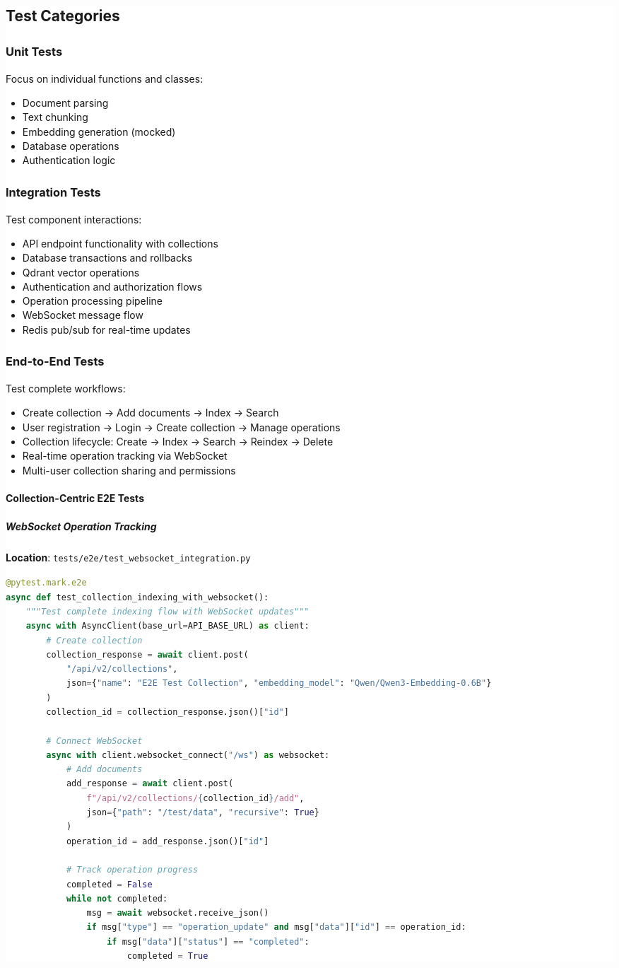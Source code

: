 ## Test Categories

### Unit Tests
Focus on individual functions and classes:
- Document parsing
- Text chunking
- Embedding generation (mocked)
- Database operations
- Authentication logic

### Integration Tests
Test component interactions:
- API endpoint functionality with collections
- Database transactions and rollbacks
- Qdrant vector operations
- Authentication and authorization flows
- Operation processing pipeline
- WebSocket message flow
- Redis pub/sub for real-time updates

### End-to-End Tests
Test complete workflows:
- Create collection → Add documents → Index → Search
- User registration → Login → Create collection → Manage operations
- Collection lifecycle: Create → Index → Search → Reindex → Delete
- Real-time operation tracking via WebSocket
- Multi-user collection sharing and permissions

#### Collection-Centric E2E Tests

##### WebSocket Operation Tracking
**Location**: `tests/e2e/test_websocket_integration.py`

```python
@pytest.mark.e2e
async def test_collection_indexing_with_websocket():
    """Test complete indexing flow with WebSocket updates"""
    async with AsyncClient(base_url=API_BASE_URL) as client:
        # Create collection
        collection_response = await client.post(
            "/api/v2/collections",
            json={"name": "E2E Test Collection", "embedding_model": "Qwen/Qwen3-Embedding-0.6B"}
        )
        collection_id = collection_response.json()["id"]
        
        # Connect WebSocket
        async with client.websocket_connect("/ws") as websocket:
            # Add documents
            add_response = await client.post(
                f"/api/v2/collections/{collection_id}/add",
                json={"path": "/test/data", "recursive": True}
            )
            operation_id = add_response.json()["id"]
            
            # Track operation progress
            completed = False
            while not completed:
                msg = await websocket.receive_json()
                if msg["type"] == "operation_update" and msg["data"]["id"] == operation_id:
                    if msg["data"]["status"] == "completed":
                        completed = True
```
